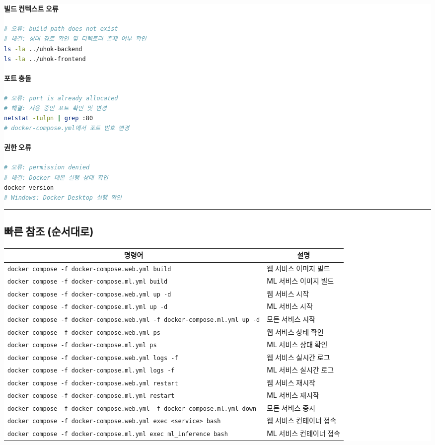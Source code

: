 #### 빌드 컨텍스트 오류
```bash
# 오류: build path does not exist
# 해결: 상대 경로 확인 및 디렉토리 존재 여부 확인
ls -la ../uhok-backend
ls -la ../uhok-frontend
```

#### 포트 충돌
```bash
# 오류: port is already allocated
# 해결: 사용 중인 포트 확인 및 변경
netstat -tulpn | grep :80
# docker-compose.yml에서 포트 번호 변경
```

#### 권한 오류
```bash
# 오류: permission denied
# 해결: Docker 데몬 실행 상태 확인
docker version
# Windows: Docker Desktop 실행 확인
```

---

## 빠른 참조 (순서대로)

| 명령어 | 설명 |
|--------|------|
| `docker compose -f docker-compose.web.yml build` | 웹 서비스 이미지 빌드 |
| `docker compose -f docker-compose.ml.yml build` | ML 서비스 이미지 빌드 |
| `docker compose -f docker-compose.web.yml up -d` | 웹 서비스 시작 |
| `docker compose -f docker-compose.ml.yml up -d` | ML 서비스 시작 |
| `docker compose -f docker-compose.web.yml -f docker-compose.ml.yml up -d` | 모든 서비스 시작 |
| `docker compose -f docker-compose.web.yml ps` | 웹 서비스 상태 확인 |
| `docker compose -f docker-compose.ml.yml ps` | ML 서비스 상태 확인 |
| `docker compose -f docker-compose.web.yml logs -f` | 웹 서비스 실시간 로그 |
| `docker compose -f docker-compose.ml.yml logs -f` | ML 서비스 실시간 로그 |
| `docker compose -f docker-compose.web.yml restart` | 웹 서비스 재시작 |
| `docker compose -f docker-compose.ml.yml restart` | ML 서비스 재시작 |
| `docker compose -f docker-compose.web.yml -f docker-compose.ml.yml down` | 모든 서비스 중지 |
| `docker compose -f docker-compose.web.yml exec <service> bash` | 웹 서비스 컨테이너 접속 |
| `docker compose -f docker-compose.ml.yml exec ml_inference bash` | ML 서비스 컨테이너 접속 |
